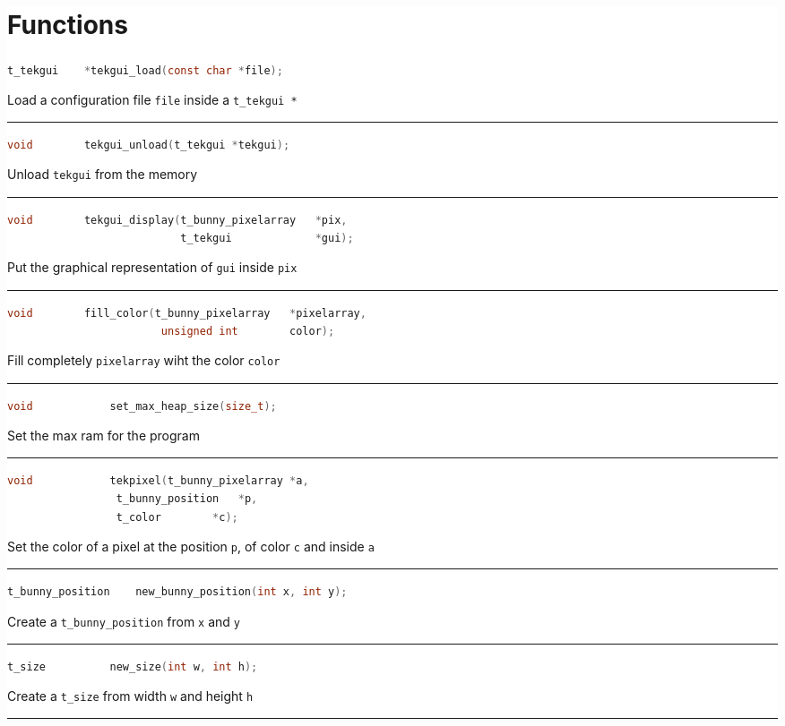 Functions
===

```c
t_tekgui	*tekgui_load(const char *file);
```
Load a configuration file `file` inside a `t_tekgui *`

---

```c
void		tekgui_unload(t_tekgui *tekgui);
```
Unload `tekgui` from the memory

---

```c
void		tekgui_display(t_bunny_pixelarray	*pix,
                           t_tekgui		       	*gui);
```
Put the graphical representation of `gui` inside `pix`

---

```c
void		fill_color(t_bunny_pixelarray	*pixelarray,
				        unsigned int		color);
```
Fill completely `pixelarray` wiht the color `color`

---

```c
void			set_max_heap_size(size_t);
```
Set the max ram for the program

---

```c
void			tekpixel(t_bunny_pixelarray	*a,
				 t_bunny_position	*p,
				 t_color		*c);
```
Set the color of a pixel at the position `p`, of color `c` and inside `a`

---

```c
t_bunny_position	new_bunny_position(int x, int y);
```
Create a `t_bunny_position` from `x` and `y`

---

```c
t_size			new_size(int w, int h);
```
Create a `t_size` from  width `w` and height `h`

---